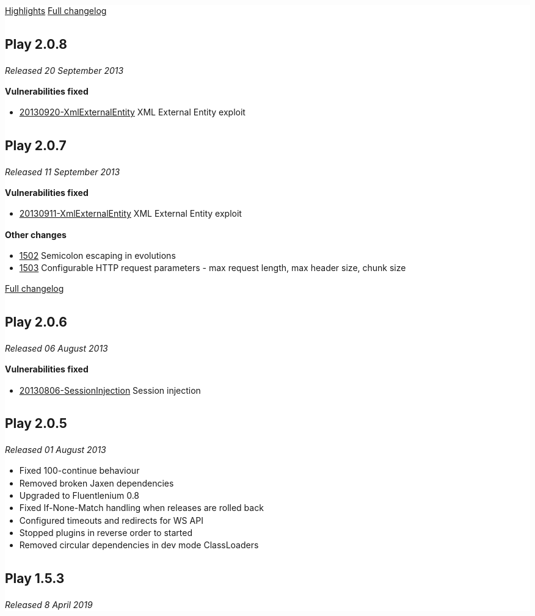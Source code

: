 [Highlights](http://playframework.com/documentation/2.1.0/Highlights)
[Full changelog](https://play.lighthouseapp.com/projects/82401-play-20/milestones/137248-21)

## Play 2.0.8

*Released 20 September 2013*

**Vulnerabilities fixed**

* [20130920-XmlExternalEntity](/security/vulnerability/20130920-XmlExternalEntity) XML External Entity exploit

## Play 2.0.7

*Released 11 September 2013*

**Vulnerabilities fixed**

* [20130911-XmlExternalEntity](/security/vulnerability/20130911-XmlExternalEntity) XML External Entity exploit

**Other changes**

* [1502](https://github.com/playframework/playframework/issues/1502) Semicolon escaping in evolutions
* [1503](https://github.com/playframework/playframework/issues/1503) Configurable HTTP request parameters - max request length, max header size, chunk size

[Full changelog](https://github.com/playframework/playframework/issues?milestone=7&state=closed)

## Play 2.0.6

*Released 06 August 2013*

**Vulnerabilities fixed**

* [20130806-SessionInjection](/security/vulnerability/20130806-SessionInjection) Session injection

## Play 2.0.5

*Released 01 August 2013*

* Fixed 100-continue behaviour
* Removed broken Jaxen dependencies
* Upgraded to Fluentlenium 0.8
* Fixed If-None-Match handling when releases are rolled back
* Configured timeouts and redirects for WS API
* Stopped plugins in reverse order to started
* Removed circular dependencies in dev mode ClassLoaders

## Play 1.5.3

*Released 8 April 2019*


